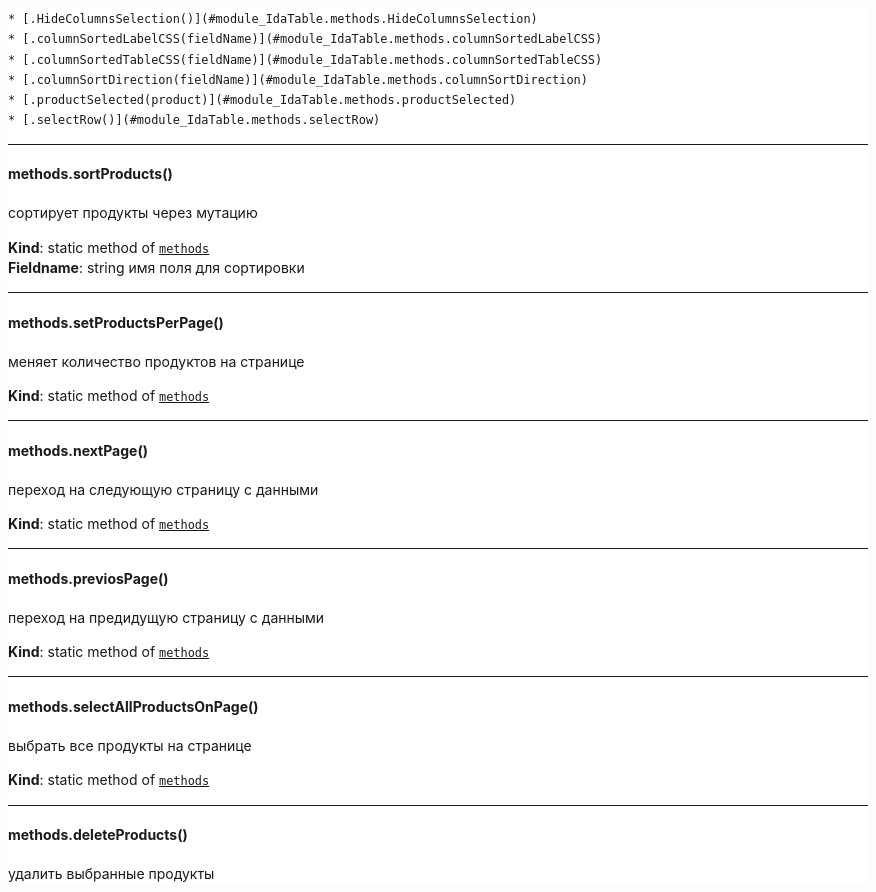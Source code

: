     * [.HideColumnsSelection()](#module_IdaTable.methods.HideColumnsSelection)
    * [.columnSortedLabelCSS(fieldName)](#module_IdaTable.methods.columnSortedLabelCSS)
    * [.columnSortedTableCSS(fieldName)](#module_IdaTable.methods.columnSortedTableCSS)
    * [.columnSortDirection(fieldName)](#module_IdaTable.methods.columnSortDirection)
    * [.productSelected(product)](#module_IdaTable.methods.productSelected)
    * [.selectRow()](#module_IdaTable.methods.selectRow)


* * *

<a name="module_IdaTable.methods.sortProducts"></a>

#### methods.sortProducts()
сортирует продукты через мутацию

**Kind**: static method of [<code>methods</code>](#module_IdaTable.methods)  
**Fieldname**: string имя поля для сортировки  

* * *

<a name="module_IdaTable.methods.setProductsPerPage"></a>

#### methods.setProductsPerPage()
меняет количество продуктов на странице

**Kind**: static method of [<code>methods</code>](#module_IdaTable.methods)  

* * *

<a name="module_IdaTable.methods.nextPage"></a>

#### methods.nextPage()
переход на следующую страницу с данными

**Kind**: static method of [<code>methods</code>](#module_IdaTable.methods)  

* * *

<a name="module_IdaTable.methods.previosPage"></a>

#### methods.previosPage()
переход на предидущую страницу с данными

**Kind**: static method of [<code>methods</code>](#module_IdaTable.methods)  

* * *

<a name="module_IdaTable.methods.selectAllProductsOnPage"></a>

#### methods.selectAllProductsOnPage()
выбрать все продукты на странице

**Kind**: static method of [<code>methods</code>](#module_IdaTable.methods)  

* * *

<a name="module_IdaTable.methods.deleteProducts"></a>

#### methods.deleteProducts()
удалить выбранные продукты
